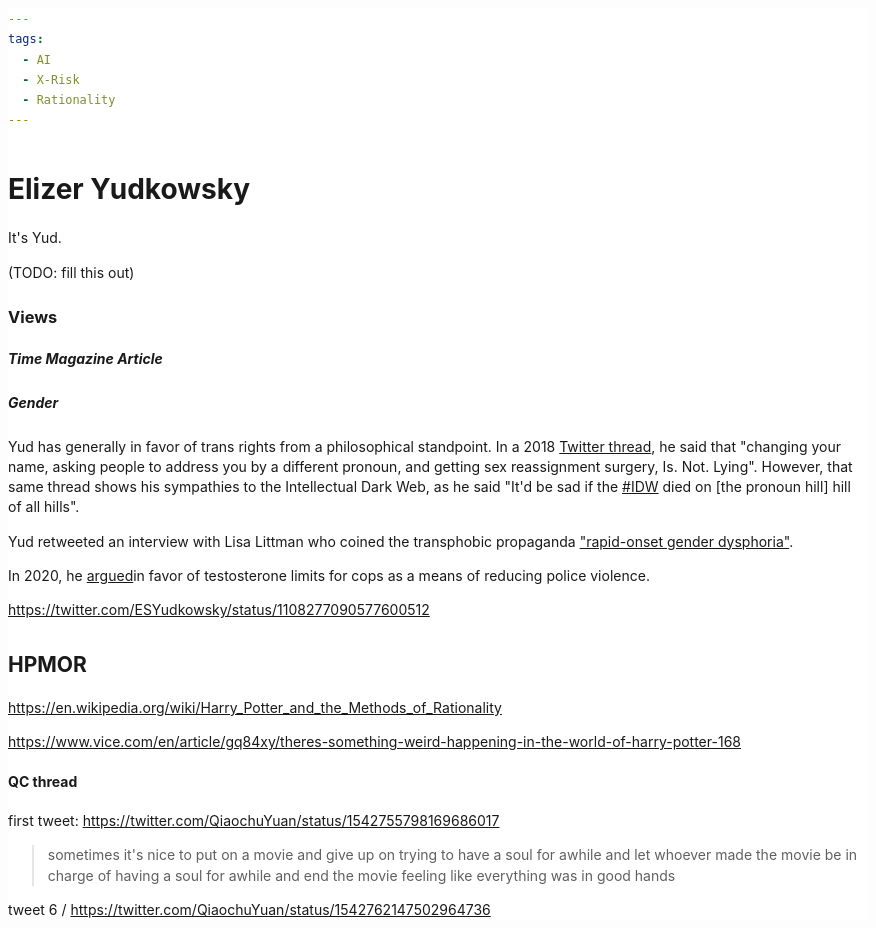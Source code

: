 ```yaml
---
tags:
  - AI
  - X-Risk
  - Rationality
---
```

# Elizer Yudkowsky

It's Yud.

(TODO: fill this out)



### Views

##### Time Magazine Article


##### Gender

Yud has generally in favor of trans rights from a philosophical standpoint. In a 2018 [Twitter thread](https://twitter.com/ESYudkowsky/status/1067488107040145409), he said that "changing your name, asking people to address you by a different pronoun, and getting sex reassignment surgery, Is. Not. Lying". However, that same thread shows his sympathies to the Intellectual Dark Web, as he said "It'd be sad if the [#IDW](https://twitter.com/hashtag/IDW?src=hashtag_click) died on [the pronoun hill] hill of all hills".

Yud retweeted an interview with Lisa Littman who coined the transphobic propaganda ["rapid-onset gender dysphoria"](https://en.wikipedia.org/wiki/Rapid-onset_gender_dysphoria_controversy). 

In 2020, he [argued](https://twitter.com/ESYudkowsky/status/1269383834757259265)in favor of testosterone limits for cops as a means of reducing police violence.


https://twitter.com/ESYudkowsky/status/1108277090577600512

## HPMOR

https://en.wikipedia.org/wiki/Harry_Potter_and_the_Methods_of_Rationality

https://www.vice.com/en/article/gq84xy/theres-something-weird-happening-in-the-world-of-harry-potter-168

#### QC thread

first tweet: https://twitter.com/QiaochuYuan/status/1542755798169686017

>sometimes it's nice to put on a movie and give up on trying to have a soul for awhile and let whoever made the movie be in charge of having a soul for awhile and end the movie feeling like everything was in good hands


tweet 6 / 
https://twitter.com/QiaochuYuan/status/1542762147502964736
